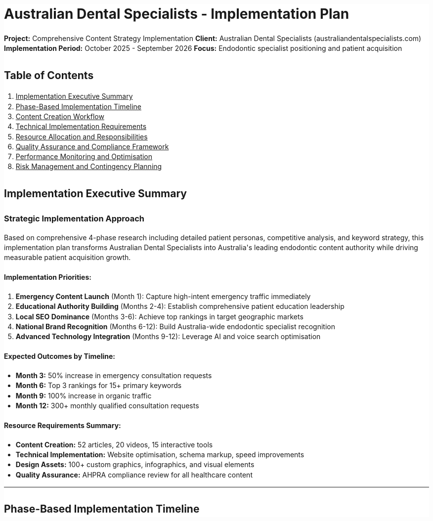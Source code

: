 # Australian Dental Specialists - Implementation Plan

**Project:** Comprehensive Content Strategy Implementation
**Client:** Australian Dental Specialists (australiandentalspecialists.com)
**Implementation Period:** October 2025 - September 2026
**Focus:** Endodontic specialist positioning and patient acquisition

## Table of Contents
1. [Implementation Executive Summary](#implementation-executive-summary)
2. [Phase-Based Implementation Timeline](#phase-based-implementation-timeline)
3. [Content Creation Workflow](#content-creation-workflow)
4. [Technical Implementation Requirements](#technical-implementation-requirements)
5. [Resource Allocation and Responsibilities](#resource-allocation-and-responsibilities)
6. [Quality Assurance and Compliance Framework](#quality-assurance-and-compliance-framework)
7. [Performance Monitoring and Optimisation](#performance-monitoring-and-optimisation)
8. [Risk Management and Contingency Planning](#risk-management-and-contingency-planning)

## Implementation Executive Summary

### Strategic Implementation Approach
Based on comprehensive 4-phase research including detailed patient personas, competitive analysis, and keyword strategy, this implementation plan transforms Australian Dental Specialists into Australia's leading endodontic content authority while driving measurable patient acquisition growth.

#### Implementation Priorities:
1. **Emergency Content Launch** (Month 1): Capture high-intent emergency traffic immediately
2. **Educational Authority Building** (Months 2-4): Establish comprehensive patient education leadership
3. **Local SEO Dominance** (Months 3-6): Achieve top rankings in target geographic markets
4. **National Brand Recognition** (Months 6-12): Build Australia-wide endodontic specialist recognition
5. **Advanced Technology Integration** (Months 9-12): Leverage AI and voice search optimisation

#### Expected Outcomes by Timeline:
- **Month 3:** 50% increase in emergency consultation requests
- **Month 6:** Top 3 rankings for 15+ primary keywords
- **Month 9:** 100% increase in organic traffic
- **Month 12:** 300+ monthly qualified consultation requests

#### Resource Requirements Summary:
- **Content Creation:** 52 articles, 20 videos, 15 interactive tools
- **Technical Implementation:** Website optimisation, schema markup, speed improvements
- **Design Assets:** 100+ custom graphics, infographics, and visual elements
- **Quality Assurance:** AHPRA compliance review for all healthcare content

---

## Phase-Based Implementation Timeline
